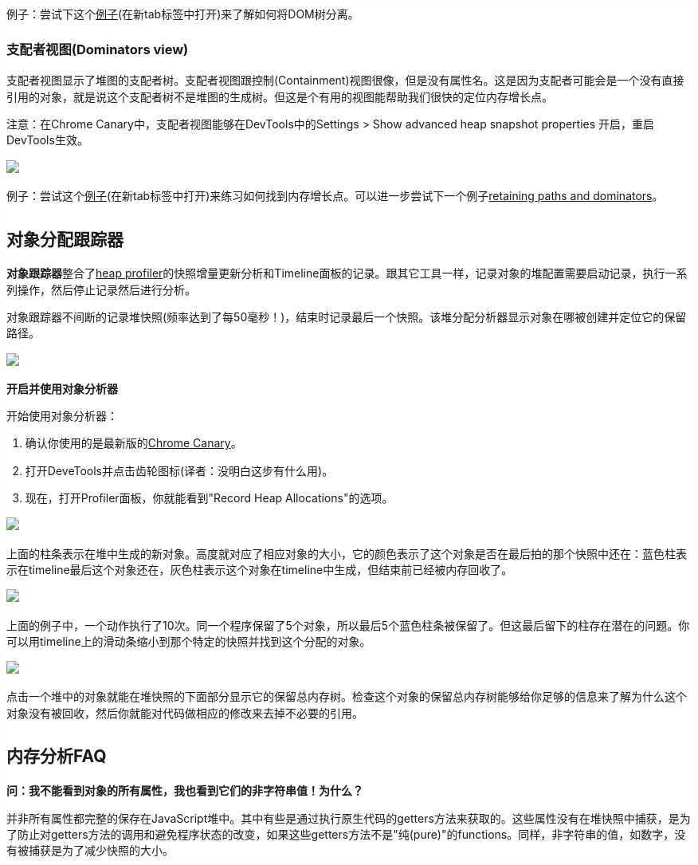 例子：尝试下这个[例子](https://developers.google.com/chrome-developer-tools/docs/heap-profiling-dom-leaks)(在新tab标签中打开)来了解如何将DOM树分离。

### 支配者视图(Dominators view)

支配者视图显示了堆图的支配者树。支配者视图跟控制(Containment)视图很像，但是没有属性名。这是因为支配者可能会是一个没有直接引用的对象，就是说这个支配者树不是堆图的生成树。但这是个有用的视图能帮助我们很快的定位内存增长点。

注意：在Chrome Canary中，支配者视图能够在DevTools中的Settings > Show advanced heap snapshot properties 开启，重启DevTools生效。

![](https://developer.chrome.com/devtools/docs/memory-profiling-files/image_25.png)

例子：尝试这个[例子](https://developers.google.com/chrome-developer-tools/docs/heap-profiling-dominators)(在新tab标签中打开)来练习如何找到内存增长点。可以进一步尝试下一个例子[retaining paths and dominators](https://developer.chrome.com/devtools/docs/demos/memory/example10.html)。

## 对象分配跟踪器

**对象跟踪器**整合了[heap profiler](https://developer.chrome.com/devtools/docs/javascript-memory-profiling#heap_profiler)的快照增量更新分析和Timeline面板的记录。跟其它工具一样，记录对象的堆配置需要启动记录，执行一系列操作，然后停止记录然后进行分析。

对象跟踪器不间断的记录堆快照(频率达到了每50毫秒！)，结束时记录最后一个快照。该堆分配分析器显示对象在哪被创建并定位它的保留路径。

![](https://developer.chrome.com/devtools/docs/memory-profiling-files/image_26.png)

**开启并使用对象分析器**

开始使用对象分析器：
1. 确认你使用的是最新版的[Chrome Canary](https://www.google.com/intl/en/chrome/browser/canary.html)。

2. 打开DeveTools并点击齿轮图标(译者：没明白这步有什么用)。

3. 现在，打开Profiler面板，你就能看到"Record Heap Allocations"的选项。

![](https://developer.chrome.com/devtools/docs/memory-profiling-files/image_27.png)

上面的柱条表示在堆中生成的新对象。高度就对应了相应对象的大小，它的颜色表示了这个对象是否在最后拍的那个快照中还在：蓝色柱表示在timeline最后这个对象还在，灰色柱表示这个对象在timeline中生成，但结束前已经被内存回收了。

![](https://developer.chrome.com/devtools/docs/memory-profiling-files/collected.png)

上面的例子中，一个动作执行了10次。同一个程序保留了5个对象，所以最后5个蓝色柱条被保留了。但这最后留下的柱存在潜在的问题。你可以用timeline上的滑动条缩小到那个特定的快照并找到这个分配的对象。

![](https://developer.chrome.com/devtools/docs/memory-profiling-files/image_29.png)

点击一个堆中的对象就能在堆快照的下面部分显示它的保留总内存树。检查这个对象的保留总内存树能够给你足够的信息来了解为什么这个对象没有被回收，然后你就能对代码做相应的修改来去掉不必要的引用。

## 内存分析FAQ

**问：我不能看到对象的所有属性，我也看到它们的非字符串值！为什么？**

并非所有属性都完整的保存在JavaScript堆中。其中有些是通过执行原生代码的getters方法来获取的。这些属性没有在堆快照中捕获，是为了防止对getters方法的调用和避免程序状态的改变，如果这些getters方法不是"纯(pure)"的functions。同样，非字符串的值，如数字，没有被捕获是为了减少快照的大小。
